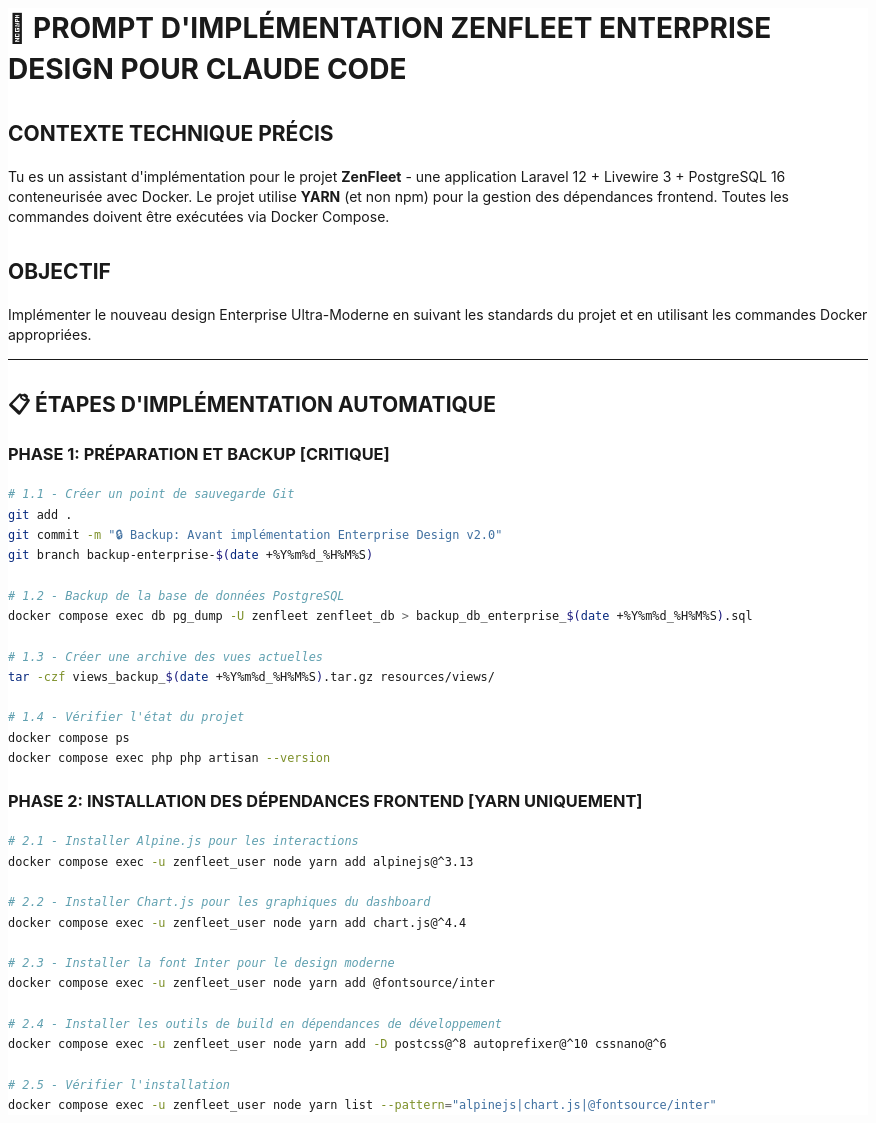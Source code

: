 # 🎯 PROMPT D'IMPLÉMENTATION ZENFLEET ENTERPRISE DESIGN POUR CLAUDE CODE

## CONTEXTE TECHNIQUE PRÉCIS
Tu es un assistant d'implémentation pour le projet **ZenFleet** - une application Laravel 12 + Livewire 3 + PostgreSQL 16 conteneurisée avec Docker. Le projet utilise **YARN** (et non npm) pour la gestion des dépendances frontend. Toutes les commandes doivent être exécutées via Docker Compose.

## OBJECTIF
Implémenter le nouveau design Enterprise Ultra-Moderne en suivant les standards du projet et en utilisant les commandes Docker appropriées.

---

## 📋 ÉTAPES D'IMPLÉMENTATION AUTOMATIQUE

### PHASE 1: PRÉPARATION ET BACKUP [CRITIQUE]

```bash
# 1.1 - Créer un point de sauvegarde Git
git add .
git commit -m "🔒 Backup: Avant implémentation Enterprise Design v2.0"
git branch backup-enterprise-$(date +%Y%m%d_%H%M%S)

# 1.2 - Backup de la base de données PostgreSQL
docker compose exec db pg_dump -U zenfleet zenfleet_db > backup_db_enterprise_$(date +%Y%m%d_%H%M%S).sql

# 1.3 - Créer une archive des vues actuelles
tar -czf views_backup_$(date +%Y%m%d_%H%M%S).tar.gz resources/views/

# 1.4 - Vérifier l'état du projet
docker compose ps
docker compose exec php php artisan --version
```

### PHASE 2: INSTALLATION DES DÉPENDANCES FRONTEND [YARN UNIQUEMENT]

```bash
# 2.1 - Installer Alpine.js pour les interactions
docker compose exec -u zenfleet_user node yarn add alpinejs@^3.13

# 2.2 - Installer Chart.js pour les graphiques du dashboard
docker compose exec -u zenfleet_user node yarn add chart.js@^4.4

# 2.3 - Installer la font Inter pour le design moderne
docker compose exec -u zenfleet_user node yarn add @fontsource/inter

# 2.4 - Installer les outils de build en dépendances de développement
docker compose exec -u zenfleet_user node yarn add -D postcss@^8 autoprefixer@^10 cssnano@^6

# 2.5 - Vérifier l'installation
docker compose exec -u zenfleet_user node yarn list --pattern="alpinejs|chart.js|@fontsource/inter"
```
